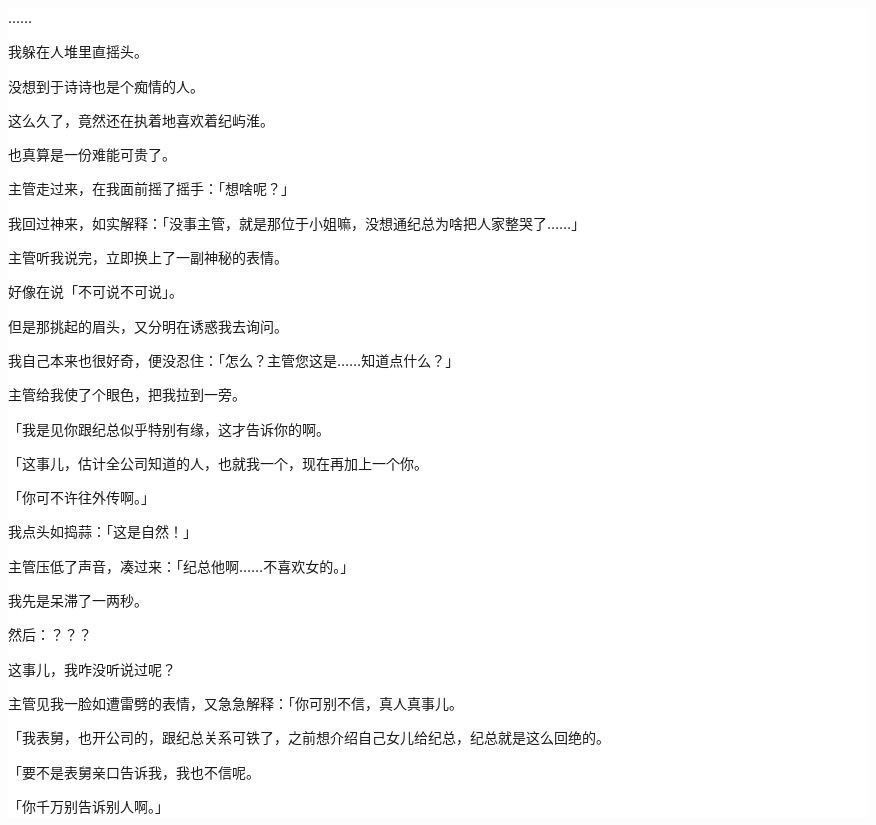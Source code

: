……


我躲在人堆里直摇头。


没想到于诗诗也是个痴情的人。


这么久了，竟然还在执着地喜欢着纪屿淮。


也真算是一份难能可贵了。


主管走过来，在我面前摇了摇手：「想啥呢？」


我回过神来，如实解释：「没事主管，就是那位于小姐嘛，没想通纪总为啥把人家整哭了……」


主管听我说完，立即换上了一副神秘的表情。


好像在说「不可说不可说」。


但是那挑起的眉头，又分明在诱惑我去询问。


我自己本来也很好奇，便没忍住：「怎么？主管您这是……知道点什么？」


主管给我使了个眼色，把我拉到一旁。


「我是见你跟纪总似乎特别有缘，这才告诉你的啊。


「这事儿，估计全公司知道的人，也就我一个，现在再加上一个你。


「你可不许往外传啊。」



我点头如捣蒜：「这是自然！」


主管压低了声音，凑过来：「纪总他啊……不喜欢女的。」


我先是呆滞了一两秒。


然后：？？？


这事儿，我咋没听说过呢？


主管见我一脸如遭雷劈的表情，又急急解释：「你可别不信，真人真事儿。


「我表舅，也开公司的，跟纪总关系可铁了，之前想介绍自己女儿给纪总，纪总就是这么回绝的。


「要不是表舅亲口告诉我，我也不信呢。


「你千万别告诉别人啊。」

